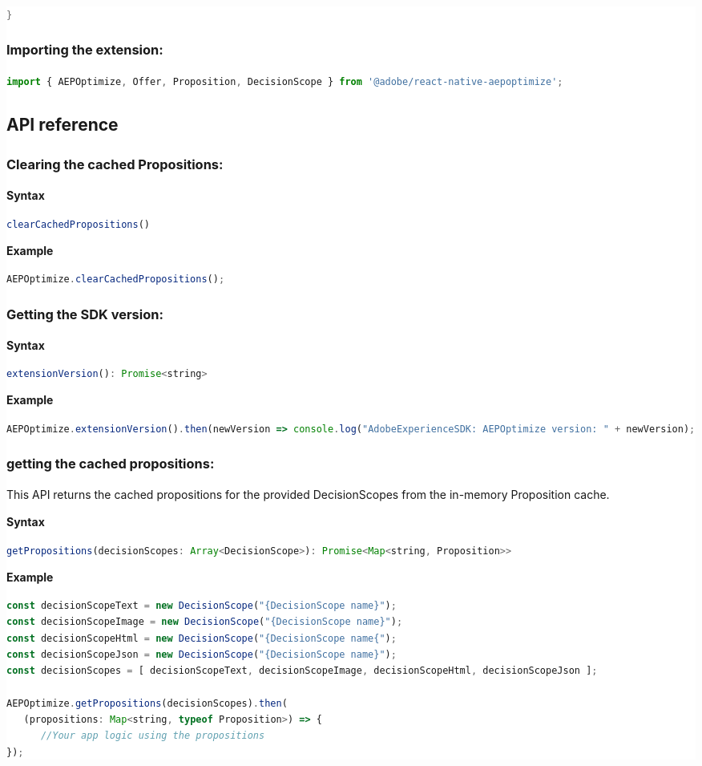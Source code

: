 ```java
}     
```

### Importing the extension:

```javascript
import { AEPOptimize, Offer, Proposition, DecisionScope } from '@adobe/react-native-aepoptimize';
```

## API reference

### Clearing the cached Propositions:

**Syntax**
```javascript
clearCachedPropositions()
```

**Example**
```javascript
AEPOptimize.clearCachedPropositions();
```

### Getting the SDK version:

**Syntax**
```javascript
extensionVersion(): Promise<string>
```

**Example**
```javascript
AEPOptimize.extensionVersion().then(newVersion => console.log("AdobeExperienceSDK: AEPOptimize version: " + newVersion);
```

### getting the cached propositions:
This API returns the cached propositions for the provided DecisionScopes from the in-memory Proposition cache.

**Syntax**
```javascript
getPropositions(decisionScopes: Array<DecisionScope>): Promise<Map<string, Proposition>>
```

**Example**
```javascript
const decisionScopeText = new DecisionScope("{DecisionScope name}");
const decisionScopeImage = new DecisionScope("{DecisionScope name}");
const decisionScopeHtml = new DecisionScope("{DecisionScope name{");
const decisionScopeJson = new DecisionScope("{DecisionScope name}");
const decisionScopes = [ decisionScopeText, decisionScopeImage, decisionScopeHtml, decisionScopeJson ];

AEPOptimize.getPropositions(decisionScopes).then(
   (propositions: Map<string, typeof Proposition>) => {
      //Your app logic using the propositions
});
```
